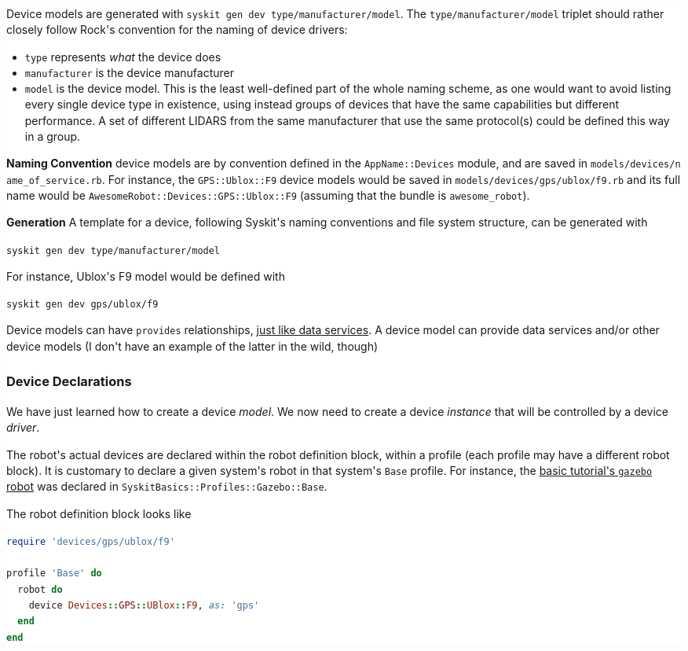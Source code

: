 Device models are generated with `syskit gen dev type/manufacturer/model`.
The `type/manufacturer/model` triplet should rather closely follow Rock's convention
for the naming of device drivers:

- `type` represents _what_ the device does
- `manufacturer` is the device manufacturer
- `model` is the device model. This is the least well-defined part of the whole naming
  scheme, as one would want to avoid listing every single device type in
  existence, using instead groups of devices that have the same capabilities but
  different performance. A set of different LIDARS from the same manufacturer that
  use the same protocol(s) could be defined this way in a group.

__Naming Convention__ device models are by convention defined in the
`AppName::Devices` module, and are saved in
`models/devices/name_of_service.rb`. For instance, the `GPS::Ublox::F9`
device models would be saved in `models/devices/gps/ublox/f9.rb` and its full
name would be `AwesomeRobot::Devices::GPS::Ublox::F9` (assuming that the
bundle is `awesome_robot`).

__Generation__ A template for a device, following Syskit's naming
conventions and file system structure, can be generated with

~~~
syskit gen dev type/manufacturer/model
~~~

For instance, Ublox's F9 model would be defined with

~~~
syskit gen dev gps/ublox/f9
~~~

Device models can have `provides` relationships, [just like data
services](reusable_networks.html#data_service_relationships). A device model
can provide data services and/or other device models (I don't have an example
of the latter in the wild, though)

### Device Declarations

We have just learned how to create a device _model_. We now need to create
a device _instance_ that will be controlled by a device _driver_.

The robot's actual devices are declared within the robot definition block,
within a profile (each profile may have a different robot block). It is
customary to declare a given system's robot in that system's `Base` profile.
For instance, the [basic tutorial's `gazebo` robot](../basics/devices.html) was
declared in `SyskitBasics::Profiles::Gazebo::Base`.

The robot definition block looks like

~~~ruby
require 'devices/gps/ublox/f9'

profile 'Base' do
  robot do
    device Devices::GPS::UBlox::F9, as: 'gps'
  end
end
~~~
